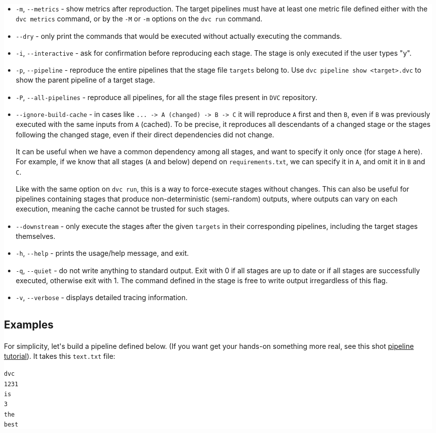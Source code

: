 - `-m`, `--metrics` - show metrics after reproduction. The target pipelines must
  have at least one metric file defined either with the `dvc metrics` command,
  or by the `-M` or `-m` options on the `dvc run` command.

- `--dry` - only print the commands that would be executed without actually
  executing the commands.

- `-i`, `--interactive` - ask for confirmation before reproducing each stage.
  The stage is only executed if the user types "y".

- `-p`, `--pipeline` - reproduce the entire pipelines that the stage file
  `targets` belong to. Use `dvc pipeline show <target>.dvc` to show the parent
  pipeline of a target stage.

- `-P`, `--all-pipelines` - reproduce all pipelines, for all the stage files
  present in `DVC` repository.

- `--ignore-build-cache` - in cases like `... -> A (changed) -> B -> C` it will
  reproduce `A` first and then `B`, even if `B` was previously executed with the
  same inputs from `A` (cached). To be precise, it reproduces all descendants of
  a changed stage or the stages following the changed stage, even if their
  direct dependencies did not change.

  It can be useful when we have a common dependency among all stages, and want
  to specify it only once (for stage `A` here). For example, if we know that all
  stages (`A` and below) depend on `requirements.txt`, we can specify it in `A`,
  and omit it in `B` and `C`.

  Like with the same option on `dvc run`, this is a way to force-execute stages
  without changes. This can also be useful for pipelines containing stages that
  produce non-deterministic (semi-random) outputs, where outputs can vary on
  each execution, meaning the cache cannot be trusted for such stages.

- `--downstream` - only execute the stages after the given `targets` in their
  corresponding pipelines, including the target stages themselves.

- `-h`, `--help` - prints the usage/help message, and exit.

- `-q`, `--quiet` - do not write anything to standard output. Exit with 0 if all
  stages are up to date or if all stages are successfully executed, otherwise
  exit with 1. The command defined in the stage is free to write output
  irregardless of this flag.

- `-v`, `--verbose` - displays detailed tracing information.

## Examples

For simplicity, let's build a pipeline defined below. (If you want get your
hands-on something more real, see this shot
[pipeline tutorial](/doc/tutorials/pipelines)). It takes this `text.txt` file:

```
dvc
1231
is
3
the
best
```
